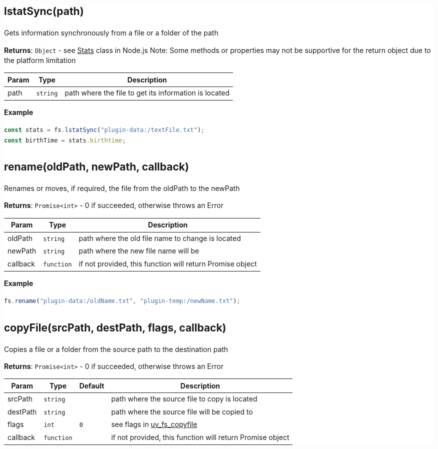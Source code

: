 
<a name="module-storage-filesystem-lstatsync" id="module-storage-filesystem-lstatsync"></a>

## lstatSync(path)
Gets information synchronously from a file or a folder of the path

**Returns**: `Object` - see [Stats](https://nodejs.org/api/fs.html#class-fsstats) class in Node.js
Note: Some methods or properties may not be supportive for the return object due to the platform limitation  

| Param | Type | Description |
| --- | --- | --- |
| path | `string` | path where the file to get its information is located |

**Example**  
```js
const stats = fs.lstatSync("plugin-data:/textFile.txt");
const birthTime = stats.birthtime;
```


<a name="module-storage-filesystem-rename" id="module-storage-filesystem-rename"></a>

## rename(oldPath, newPath, callback)
Renames or moves, if required, the file from the oldPath to the newPath

**Returns**: `Promise<int>` - 0 if succeeded, otherwise throws an Error  

| Param | Type | Description |
| --- | --- | --- |
| oldPath | `string` | path where the old file name to change is located |
| newPath | `string` | path where the new file name will be |
| callback | `function` | if not provided, this function will return Promise object |

**Example**  
```js
fs.rename("plugin-data:/oldName.txt", "plugin-temp:/newName.txt");
```


<a name="module-storage-filesystem-copyfile" id="module-storage-filesystem-copyfile"></a>

## copyFile(srcPath, destPath, flags, callback)
Copies a file or a folder from the source path to the destination path

**Returns**: `Promise<int>` - 0 if succeeded, otherwise throws an Error  

| Param | Type | Default | Description |
| --- | --- | --- | --- |
| srcPath | `string` |  | path where the source file to copy is located |
| destPath | `string` |  | path where the source file will be copied to |
| flags | `int` | `0` | see flags in [uv_fs_copyfile](https://docs.libuv.org/en/v1.x/fs.html) |
| callback | `function` |  | if not provided, this function will return Promise object |
